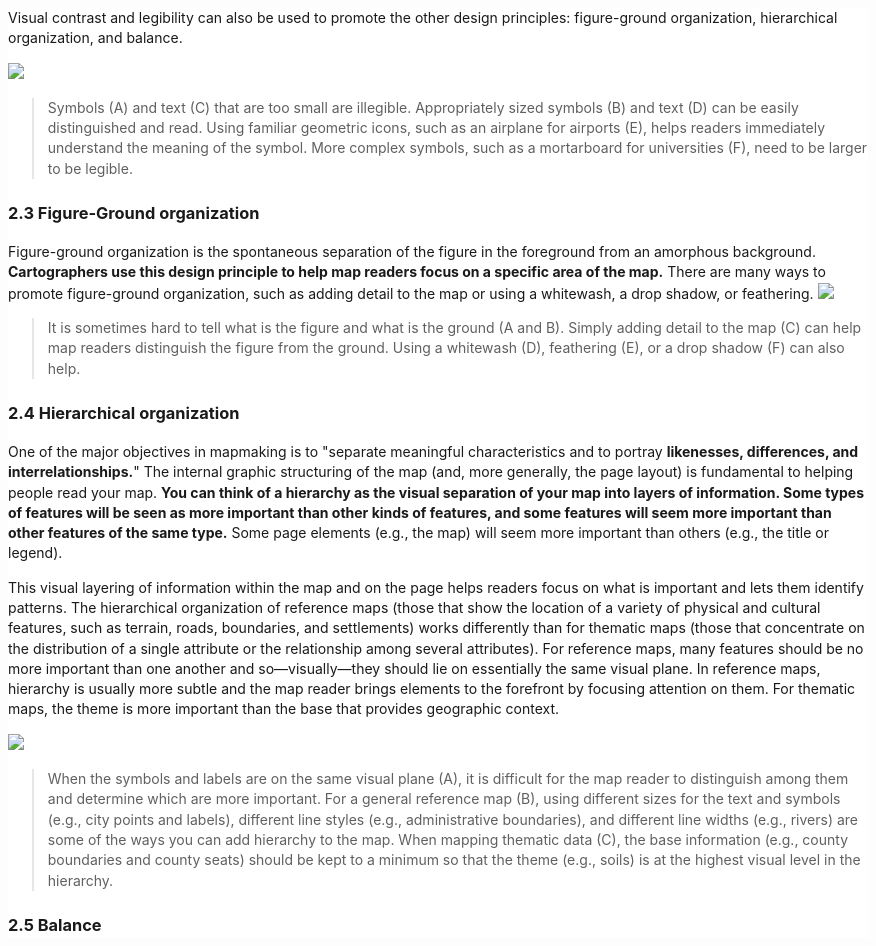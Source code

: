 Visual contrast and legibility can also be used to promote the other design principles: figure-ground organization, hierarchical organization, and balance.

![](img/designprinciples_3-lg.jpg)

>Symbols (A) and text (C) that are too small are illegible. Appropriately sized symbols (B) and text (D) can be easily distinguished and read. Using familiar geometric icons, such as an airplane for airports (E), helps readers immediately understand the meaning of the symbol. More complex symbols, such as a mortarboard for universities (F), need to be larger to be legible.

### 2.3 Figure-Ground organization

Figure-ground organization is the spontaneous separation of the figure in the foreground from an amorphous background. **Cartographers use this design principle to help map readers focus on a specific area of the map.** There are many ways to promote figure-ground organization, such as adding detail to the map or using a whitewash, a drop shadow, or feathering.
![](img/designprinciples_4-lg.jpg)

> It is sometimes hard to tell what is the figure and what is the ground (A and B). Simply adding detail to the map (C) can help map readers distinguish the figure from the ground. Using a whitewash (D), feathering (E), or a drop shadow (F) can also help.

### 2.4 Hierarchical organization

One of the major objectives in mapmaking is to "separate meaningful characteristics and to portray **likenesses, differences, and interrelationships.**" The internal graphic structuring of the map (and, more generally, the page layout) is fundamental to helping people read your map. **You can think of a hierarchy as the visual separation of your map into layers of information. Some types of features will be seen as more important than other kinds of features, and some features will seem more important than other features of the same type.** Some page elements (e.g., the map) will seem more important than others (e.g., the title or legend).

This visual layering of information within the map and on the page helps readers focus on what is important and lets them identify patterns. The hierarchical organization of reference maps (those that show the location of a variety of physical and cultural features, such as terrain, roads, boundaries, and settlements) works differently than for thematic maps (those that concentrate on the distribution of a single attribute or the relationship among several attributes). For reference maps, many features should be no more important than one another and so—visually—they should lie on essentially the same visual plane. In reference maps, hierarchy is usually more subtle and the map reader brings elements to the forefront by focusing attention on them. For thematic maps, the theme is more important than the base that provides geographic context.

![](img/designprinciples_5.jpg)

> When the symbols and labels are on the same visual plane (A), it is difficult for the map reader to distinguish among them and determine which are more important. For a general reference map (B), using different sizes for the text and symbols (e.g., city points and labels), different line styles (e.g., administrative boundaries), and different line widths (e.g., rivers) are some of the ways you can add hierarchy to the map. When mapping thematic data (C), the base information (e.g., county boundaries and county seats) should be kept to a minimum so that the theme (e.g., soils) is at the highest visual level in the hierarchy.

### 2.5 Balance
